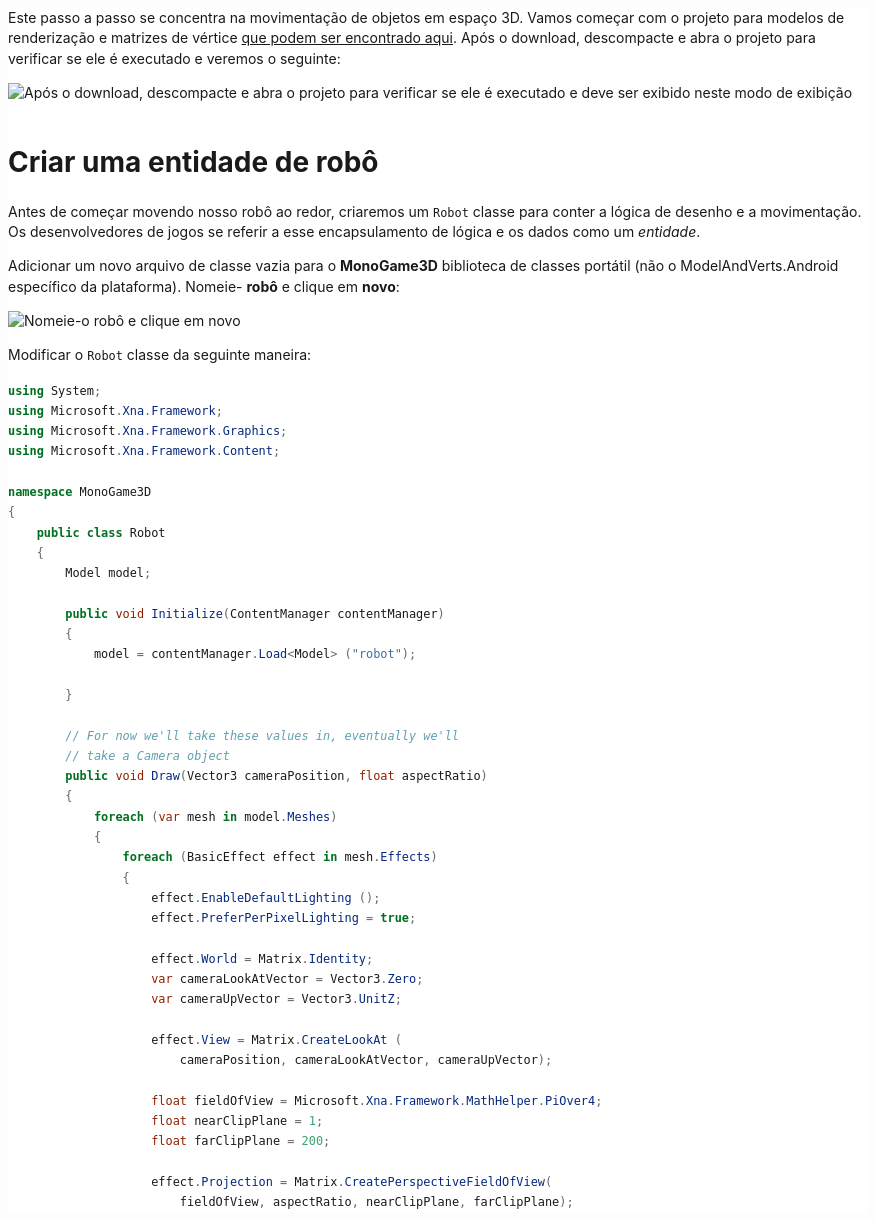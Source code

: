 Este passo a passo se concentra na movimentação de objetos em espaço 3D. Vamos começar com o projeto para modelos de renderização e matrizes de vértice [que podem ser encontrado aqui](https://developer.xamarin.com/samples/mobile/ModelsAndVertsMG/). Após o download, descompacte e abra o projeto para verificar se ele é executado e veremos o seguinte:

![](part3-images/image2.png "Após o download, descompacte e abra o projeto para verificar se ele é executado e deve ser exibido neste modo de exibição")


# <a name="creating-a-robot-entity"></a>Criar uma entidade de robô

Antes de começar movendo nosso robô ao redor, criaremos um `Robot` classe para conter a lógica de desenho e a movimentação. Os desenvolvedores de jogos se referir a esse encapsulamento de lógica e os dados como um *entidade*.

Adicionar um novo arquivo de classe vazia para o **MonoGame3D** biblioteca de classes portátil (não o ModelAndVerts.Android específico da plataforma). Nomeie- **robô** e clique em **novo**:

![](part3-images/image3.png "Nomeie-o robô e clique em novo")

Modificar o `Robot` classe da seguinte maneira:


```csharp
using System;
using Microsoft.Xna.Framework;
using Microsoft.Xna.Framework.Graphics;
using Microsoft.Xna.Framework.Content;

namespace MonoGame3D
{
    public class Robot
    {
        Model model;

        public void Initialize(ContentManager contentManager)
        {
            model = contentManager.Load<Model> ("robot");

        }

        // For now we'll take these values in, eventually we'll
        // take a Camera object
        public void Draw(Vector3 cameraPosition, float aspectRatio)
        {
            foreach (var mesh in model.Meshes)
            {
                foreach (BasicEffect effect in mesh.Effects)
                {
                    effect.EnableDefaultLighting ();
                    effect.PreferPerPixelLighting = true;

                    effect.World = Matrix.Identity; 
                    var cameraLookAtVector = Vector3.Zero;
                    var cameraUpVector = Vector3.UnitZ;

                    effect.View = Matrix.CreateLookAt (
                        cameraPosition, cameraLookAtVector, cameraUpVector);
                        
                    float fieldOfView = Microsoft.Xna.Framework.MathHelper.PiOver4;
                    float nearClipPlane = 1;
                    float farClipPlane = 200;

                    effect.Projection = Matrix.CreatePerspectiveFieldOfView(
                        fieldOfView, aspectRatio, nearClipPlane, farClipPlane);
```
